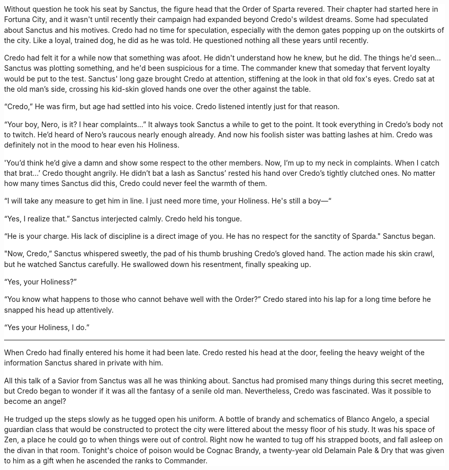 Without question he took his seat by Sanctus, the figure head that the Order of Sparta revered. Their chapter had started here in Fortuna City, and it wasn't until recently their campaign had expanded beyond Credo's wildest dreams. Some had speculated about Sanctus and his motives. Credo had no time for speculation, especially with the demon gates popping up on the outskirts of the city. Like a loyal, trained dog, he did as he was told. He questioned nothing all these years until recently.

Credo had felt it for a while now that something was afoot. He didn't understand how he knew, but he did. The things he'd seen... Sanctus was plotting something, and he'd been suspicious for a time. The commander knew that someday that fervent loyalty would be put to the test. Sanctus' long gaze brought Credo at attention, stiffening at the look in that old fox's eyes. Credo sat at the old man’s side, crossing his kid-skin gloved hands one over the other against the table.

“Credo,” He was firm, but age had settled into his voice. Credo listened intently just for that reason.

“Your boy, Nero, is it? I hear complaints…” It always took Sanctus a while to get to the point. It took everything in Credo’s body not to twitch. He’d heard of Nero’s raucous nearly enough already. And now his foolish sister was batting lashes at him. Credo was definitely not in the mood to hear even his Holiness.

'You’d think he’d give a damn and show some respect to the other members. Now, I’m up to my neck in complaints. When I catch that brat…’ Credo thought angrily. He didn’t bat a lash as Sanctus’ rested his hand over Credo’s tightly clutched ones. No matter how many times Sanctus did this, Credo could never feel the warmth of them.

“I will take any measure to get him in line. I just need more time, your Holiness. He's still a boy—“

“Yes, I realize that.” Sanctus interjected calmly. Credo held his tongue.

“He is your charge. His lack of discipline is a direct image of you. He has no respect for the sanctity of Sparda." Sanctus began.

"Now, Credo,” Sanctus whispered sweetly, the pad of his thumb brushing Credo’s gloved hand. The action made his skin crawl, but he watched Sanctus carefully. He swallowed down his resentment, finally speaking up.

“Yes, your Holiness?”

“You know what happens to those who cannot behave well with the Order?” Credo stared into his lap for a long time before he snapped his head up attentively.

“Yes your Holiness, I do.”

-------------------------------------------------------------

When Credo had finally entered his home it had been late. Credo rested his head at the door, feeling the heavy weight of the information Sanctus shared in private with him.

All this talk of a Savior from Sanctus was all he was thinking about. Sanctus had promised many things during this secret meeting, but Credo began to wonder if it was all the fantasy of a senile old man. Nevertheless, Credo was fascinated. Was it possible to become an angel?

He trudged up the steps slowly as he tugged open his uniform. A bottle of brandy and schematics of Blanco Angelo, a special guardian class that would be constructed to protect the city were littered about the messy floor of his study. It was his space of Zen, a place he could go to when things were out of control. Right now he wanted to tug off his strapped boots, and fall asleep on the divan in that room. Tonight's choice of poison would be Cognac Brandy, a twenty-year old Delamain Pale & Dry that was given to him as a gift when he ascended the ranks to Commander.
